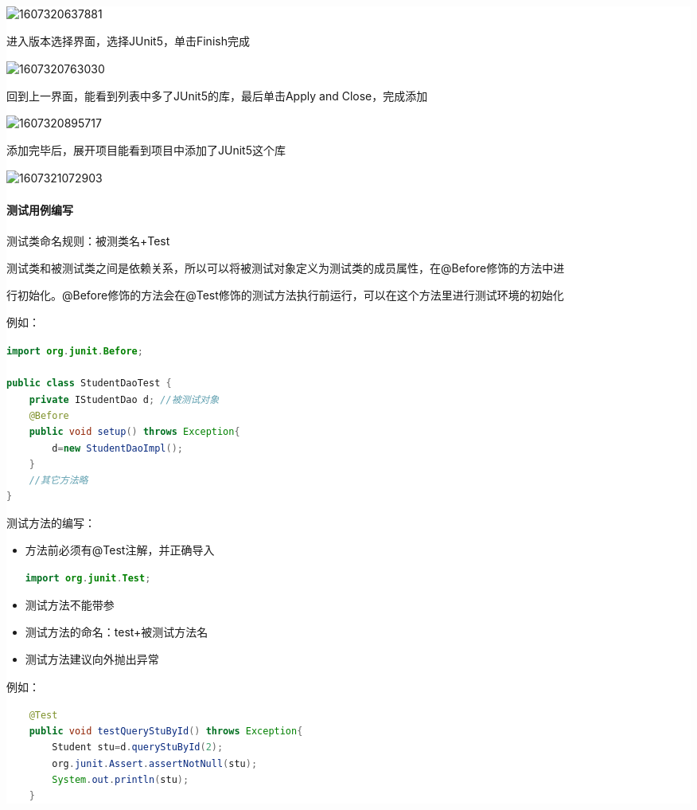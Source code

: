 ![1607320637881](image/a7635098-eb94-431a-8c0b-8f98f51c5902.png)

进入版本选择界面，选择JUnit5，单击Finish完成

![1607320763030](image/316600a6-0074-436b-b0c1-9e54c0e35d7a.png)

回到上一界面，能看到列表中多了JUnit5的库，最后单击Apply and Close，完成添加

![1607320895717](image/47d8713a-6bfc-4c60-9702-a832a6e1ce44.png)

添加完毕后，展开项目能看到项目中添加了JUnit5这个库

![1607321072903](image/e6cbd981-62d2-4f27-a6f1-f637ce06fbe7.png)

#### 测试用例编写

测试类命名规则：被测类名+Test

测试类和被测试类之间是依赖关系，所以可以将被测试对象定义为测试类的成员属性，在@Before修饰的方法中进

行初始化。@Before修饰的方法会在@Test修饰的测试方法执行前运行，可以在这个方法里进行测试环境的初始化

例如：

```java
import org.junit.Before;

public class StudentDaoTest {
	private IStudentDao d; //被测试对象
	@Before 
	public void setup() throws Exception{
		d=new StudentDaoImpl();
	}
    //其它方法略
}
```



测试方法的编写：

- 方法前必须有@Test注解，并正确导入

  ```java
  import org.junit.Test;
  ```

  

- 测试方法不能带参

- 测试方法的命名：test+被测试方法名

- 测试方法建议向外抛出异常

例如：

```java
	@Test
	public void testQueryStuById() throws Exception{
		Student stu=d.queryStuById(2);
		org.junit.Assert.assertNotNull(stu);
		System.out.println(stu);
	}
```
